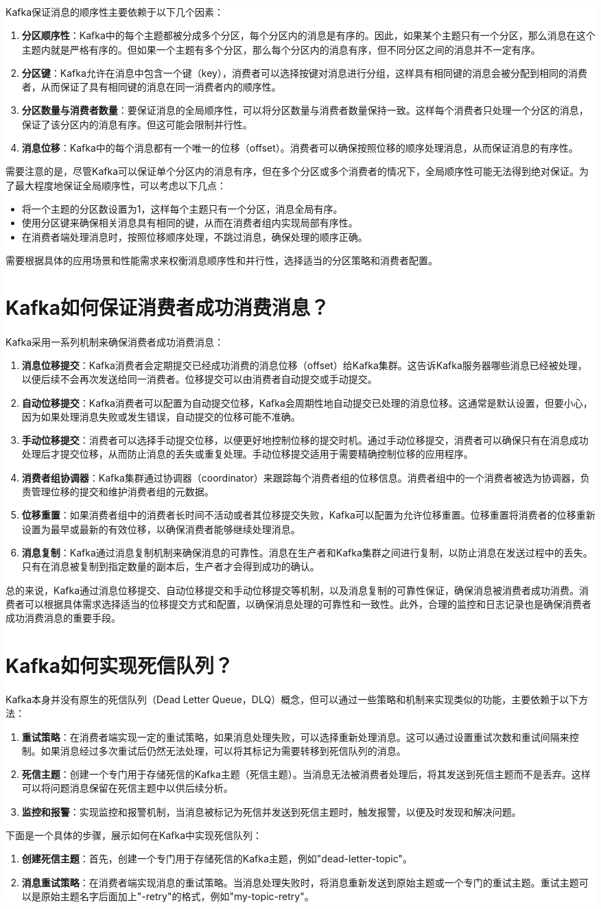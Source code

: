 Kafka保证消息的顺序性主要依赖于以下几个因素：

1. **分区顺序性**：Kafka中的每个主题都被分成多个分区，每个分区内的消息是有序的。因此，如果某个主题只有一个分区，那么消息在这个主题内就是严格有序的。但如果一个主题有多个分区，那么每个分区内的消息有序，但不同分区之间的消息并不一定有序。

2. **分区键**：Kafka允许在消息中包含一个键（key），消费者可以选择按键对消息进行分组，这样具有相同键的消息会被分配到相同的消费者，从而保证了具有相同键的消息在同一消费者内的顺序性。

3. **分区数量与消费者数量**：要保证消息的全局顺序性，可以将分区数量与消费者数量保持一致。这样每个消费者只处理一个分区的消息，保证了该分区内的消息有序。但这可能会限制并行性。

4. **消息位移**：Kafka中的每个消息都有一个唯一的位移（offset）。消费者可以确保按照位移的顺序处理消息，从而保证消息的有序性。

需要注意的是，尽管Kafka可以保证单个分区内的消息有序，但在多个分区或多个消费者的情况下，全局顺序性可能无法得到绝对保证。为了最大程度地保证全局顺序性，可以考虑以下几点：

- 将一个主题的分区数设置为1，这样每个主题只有一个分区，消息全局有序。
- 使用分区键来确保相关消息具有相同的键，从而在消费者组内实现局部有序性。
- 在消费者端处理消息时，按照位移顺序处理，不跳过消息，确保处理的顺序正确。

需要根据具体的应用场景和性能需求来权衡消息顺序性和并行性，选择适当的分区策略和消费者配置。

# Kafka如何保证消费者成功消费消息？

Kafka采用一系列机制来确保消费者成功消费消息：

1. **消息位移提交**：Kafka消费者会定期提交已经成功消费的消息位移（offset）给Kafka集群。这告诉Kafka服务器哪些消息已经被处理，以便后续不会再次发送给同一消费者。位移提交可以由消费者自动提交或手动提交。

2. **自动位移提交**：Kafka消费者可以配置为自动提交位移，Kafka会周期性地自动提交已处理的消息位移。这通常是默认设置，但要小心，因为如果处理消息失败或发生错误，自动提交的位移可能不准确。

3. **手动位移提交**：消费者可以选择手动提交位移，以便更好地控制位移的提交时机。通过手动位移提交，消费者可以确保只有在消息成功处理后才提交位移，从而防止消息的丢失或重复处理。手动位移提交适用于需要精确控制位移的应用程序。

4. **消费者组协调器**：Kafka集群通过协调器（coordinator）来跟踪每个消费者组的位移信息。消费者组中的一个消费者被选为协调器，负责管理位移的提交和维护消费者组的元数据。

5. **位移重置**：如果消费者组中的消费者长时间不活动或者其位移提交失败，Kafka可以配置为允许位移重置。位移重置将消费者的位移重新设置为最早或最新的有效位移，以确保消费者能够继续处理消息。

6. **消息复制**：Kafka通过消息复制机制来确保消息的可靠性。消息在生产者和Kafka集群之间进行复制，以防止消息在发送过程中的丢失。只有在消息被复制到指定数量的副本后，生产者才会得到成功的确认。

总的来说，Kafka通过消息位移提交、自动位移提交和手动位移提交等机制，以及消息复制的可靠性保证，确保消息被消费者成功消费。消费者可以根据具体需求选择适当的位移提交方式和配置，以确保消息处理的可靠性和一致性。此外，合理的监控和日志记录也是确保消费者成功消费消息的重要手段。

# Kafka如何实现死信队列？

Kafka本身并没有原生的死信队列（Dead Letter Queue，DLQ）概念，但可以通过一些策略和机制来实现类似的功能，主要依赖于以下方法：

1. **重试策略**：在消费者端实现一定的重试策略，如果消息处理失败，可以选择重新处理消息。这可以通过设置重试次数和重试间隔来控制。如果消息经过多次重试后仍然无法处理，可以将其标记为需要转移到死信队列的消息。

2. **死信主题**：创建一个专门用于存储死信的Kafka主题（死信主题）。当消息无法被消费者处理后，将其发送到死信主题而不是丢弃。这样可以将问题消息保留在死信主题中以供后续分析。

3. **监控和报警**：实现监控和报警机制，当消息被标记为死信并发送到死信主题时，触发报警，以便及时发现和解决问题。

下面是一个具体的步骤，展示如何在Kafka中实现死信队列：

1. **创建死信主题**：首先，创建一个专门用于存储死信的Kafka主题，例如"dead-letter-topic"。

2. **消息重试策略**：在消费者端实现消息的重试策略。当消息处理失败时，将消息重新发送到原始主题或一个专门的重试主题。重试主题可以是原始主题名字后面加上"-retry"的格式，例如"my-topic-retry"。
